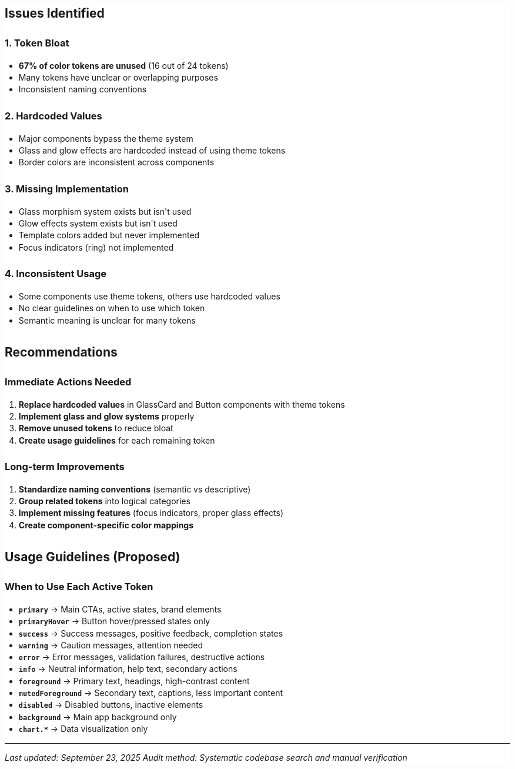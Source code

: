 ## Issues Identified

### 1. Token Bloat
- **67% of color tokens are unused** (16 out of 24 tokens)
- Many tokens have unclear or overlapping purposes
- Inconsistent naming conventions

### 2. Hardcoded Values
- Major components bypass the theme system
- Glass and glow effects are hardcoded instead of using theme tokens
- Border colors are inconsistent across components

### 3. Missing Implementation
- Glass morphism system exists but isn't used
- Glow effects system exists but isn't used
- Template colors added but never implemented
- Focus indicators (ring) not implemented

### 4. Inconsistent Usage
- Some components use theme tokens, others use hardcoded values
- No clear guidelines on when to use which token
- Semantic meaning is unclear for many tokens

## Recommendations

### Immediate Actions Needed
1. **Replace hardcoded values** in GlassCard and Button components with theme tokens
2. **Implement glass and glow systems** properly
3. **Remove unused tokens** to reduce bloat
4. **Create usage guidelines** for each remaining token

### Long-term Improvements
1. **Standardize naming conventions** (semantic vs descriptive)
2. **Group related tokens** into logical categories
3. **Implement missing features** (focus indicators, proper glass effects)
4. **Create component-specific color mappings**

## Usage Guidelines (Proposed)

### When to Use Each Active Token
- **`primary`** → Main CTAs, active states, brand elements
- **`primaryHover`** → Button hover/pressed states only
- **`success`** → Success messages, positive feedback, completion states
- **`warning`** → Caution messages, attention needed
- **`error`** → Error messages, validation failures, destructive actions
- **`info`** → Neutral information, help text, secondary actions
- **`foreground`** → Primary text, headings, high-contrast content
- **`mutedForeground`** → Secondary text, captions, less important content
- **`disabled`** → Disabled buttons, inactive elements
- **`background`** → Main app background only
- **`chart.*`** → Data visualization only

---

*Last updated: September 23, 2025*
*Audit method: Systematic codebase search and manual verification*
